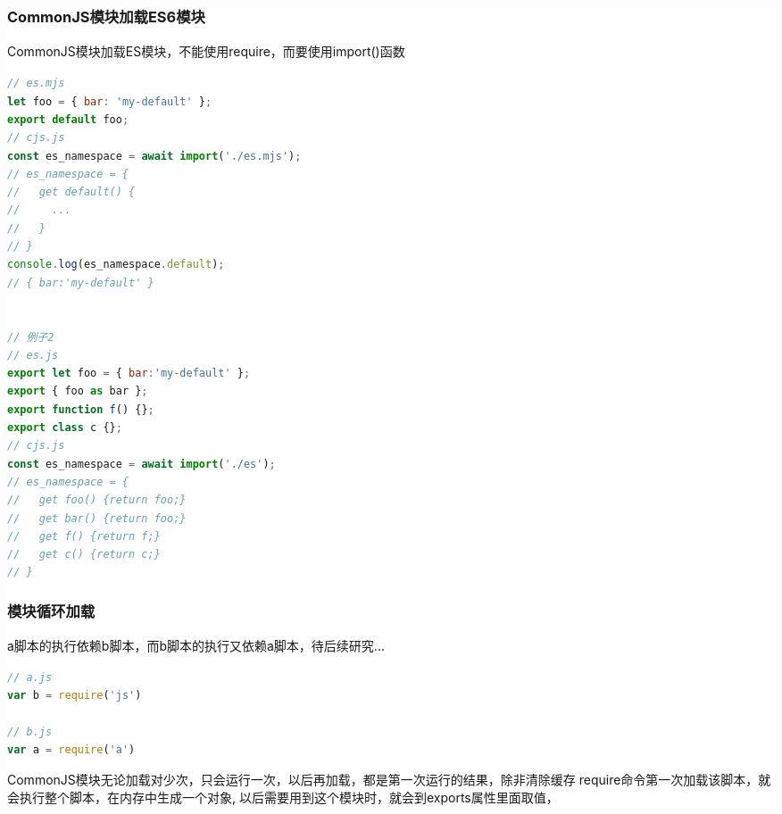 ### CommonJS模块加载ES6模块
CommonJS模块加载ES模块，不能使用require，而要使用import()函数
```js
// es.mjs
let foo = { bar: 'my-default' };
export default foo;
// cjs.js
const es_namespace = await import('./es.mjs');
// es_namespace = {
//   get default() {
//     ...
//   }
// }
console.log(es_namespace.default);
// { bar:'my-default' }


// 例子2
// es.js
export let foo = { bar:'my-default' };
export { foo as bar };
export function f() {};
export class c {};
// cjs.js
const es_namespace = await import('./es');
// es_namespace = {
//   get foo() {return foo;}
//   get bar() {return foo;}
//   get f() {return f;}
//   get c() {return c;}
// }
```

### 模块循环加载
a脚本的执行依赖b脚本，而b脚本的执行又依赖a脚本，待后续研究...
```js
// a.js
var b = require('js')

// b.js
var a = require('a')
```
CommonJS模块无论加载对少次，只会运行一次，以后再加载，都是第一次运行的结果，除非清除缓存
require命令第一次加载该脚本，就会执行整个脚本，在内存中生成一个对象, 以后需要用到这个模块时，就会到exports属性里面取值，
